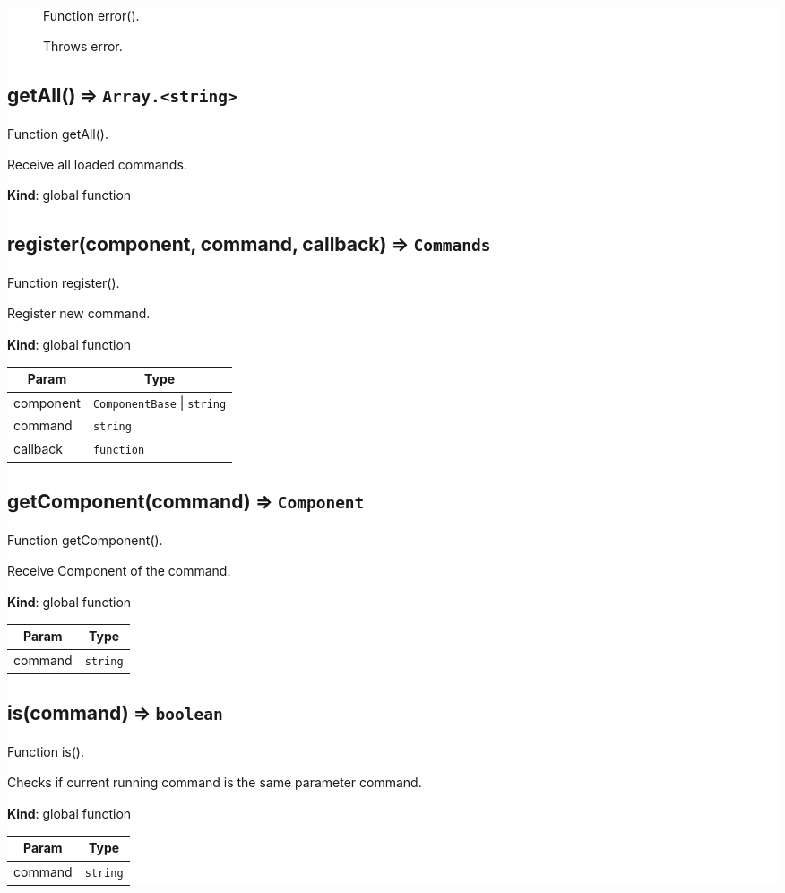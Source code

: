 <dd><p>Function error().</p>
<p>Throws error.</p>
</dd>
</dl>

<a name="getAll"></a>

## getAll() ⇒ <code>Array.&lt;string&gt;</code>
Function getAll().

Receive all loaded commands.

**Kind**: global function  
<a name="register"></a>

## register(component, command, callback) ⇒ <code>Commands</code>
Function register().

Register new command.

**Kind**: global function  

| Param | Type |
| --- | --- |
| component | <code>ComponentBase</code> \| <code>string</code> | 
| command | <code>string</code> | 
| callback | <code>function</code> | 

<a name="getComponent"></a>

## getComponent(command) ⇒ <code>Component</code>
Function getComponent().

Receive Component of the command.

**Kind**: global function  

| Param | Type |
| --- | --- |
| command | <code>string</code> | 

<a name="is"></a>

## is(command) ⇒ <code>boolean</code>
Function is().

Checks if current running command is the same parameter command.

**Kind**: global function  

| Param | Type |
| --- | --- |
| command | <code>string</code> | 
